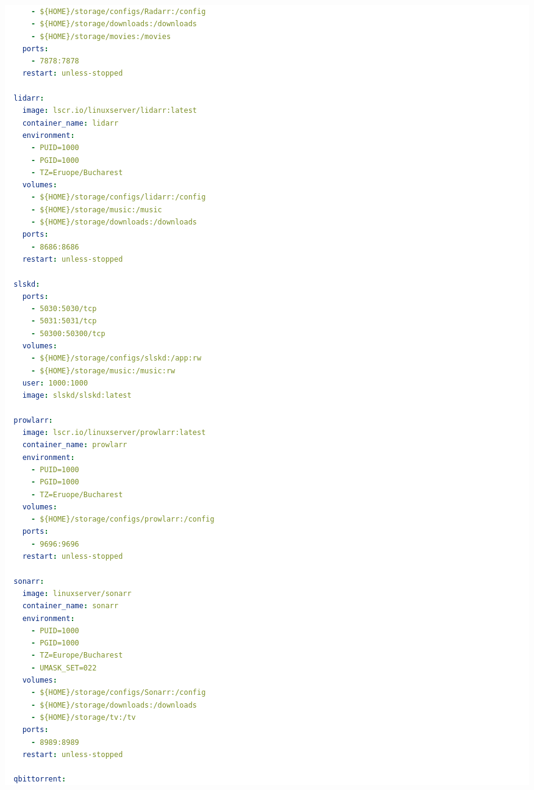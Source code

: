 ```yaml
      - ${HOME}/storage/configs/Radarr:/config
      - ${HOME}/storage/downloads:/downloads
      - ${HOME}/storage/movies:/movies
    ports:
      - 7878:7878
    restart: unless-stopped

  lidarr:
    image: lscr.io/linuxserver/lidarr:latest
    container_name: lidarr
    environment:
      - PUID=1000
      - PGID=1000
      - TZ=Eruope/Bucharest
    volumes:
      - ${HOME}/storage/configs/lidarr:/config
      - ${HOME}/storage/music:/music
      - ${HOME}/storage/downloads:/downloads
    ports:
      - 8686:8686
    restart: unless-stopped

  slskd:
    ports:
      - 5030:5030/tcp
      - 5031:5031/tcp
      - 50300:50300/tcp
    volumes:
      - ${HOME}/storage/configs/slskd:/app:rw
      - ${HOME}/storage/music:/music:rw
    user: 1000:1000
    image: slskd/slskd:latest

  prowlarr:
    image: lscr.io/linuxserver/prowlarr:latest
    container_name: prowlarr
    environment:
      - PUID=1000
      - PGID=1000
      - TZ=Eruope/Bucharest
    volumes:
      - ${HOME}/storage/configs/prowlarr:/config
    ports:
      - 9696:9696
    restart: unless-stopped

  sonarr:
    image: linuxserver/sonarr
    container_name: sonarr
    environment:
      - PUID=1000
      - PGID=1000
      - TZ=Europe/Bucharest
      - UMASK_SET=022
    volumes:
      - ${HOME}/storage/configs/Sonarr:/config
      - ${HOME}/storage/downloads:/downloads
      - ${HOME}/storage/tv:/tv
    ports:
      - 8989:8989
    restart: unless-stopped

  qbittorrent:
```